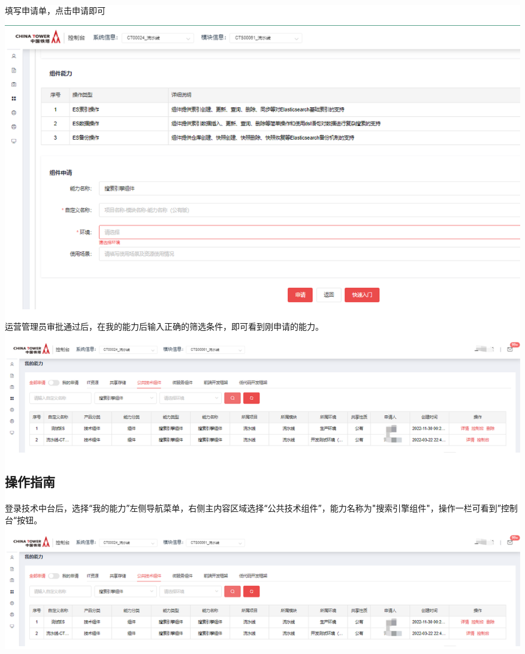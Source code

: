 填写申请单，点击申请即可

 ![img3](../.aassets/img3-20240720024126078.png) 

运营管理员审批通过后，在我的能力后输入正确的筛选条件，即可看到刚申请的能力。

 ![img4](../.aassets/img4-20240720024126124.png)

## 操作指南

登录技术中台后，选择“我的能力”左侧导航菜单，右侧主内容区域选择“公共技术组件”，能力名称为"搜索引擎组件"，操作一栏可看到”控制台“按钮。 

![img4](../.aassets/img4-20240720024126124.png) 

